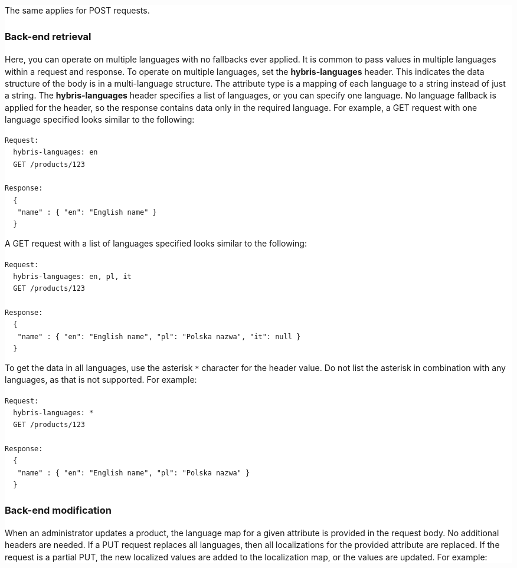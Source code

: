 The same applies for POST requests.

### Back-end retrieval
Here,  you can operate on multiple languages with no fallbacks ever applied. It is common to pass values in multiple languages within a request and response. To operate on multiple languages, set the **hybris-languages** header. This indicates the data structure of the body is in a multi-language structure. The attribute type is a mapping of each language to a string instead of just a string. The **hybris-languages** header specifies a list of languages, or you can specify one language. No language fallback is applied for the header, so the response contains data only in the required language. For example, a GET request with one language specified looks similar to the following:

``` no-highlight
Request:
  hybris-languages: en
  GET /products/123

Response:
  {
   "name" : { "en": "English name" }
  }
```

A GET request with a list of languages specified looks similar to the following:

``` no-highlight
Request:
  hybris-languages: en, pl, it
  GET /products/123

Response:
  {
   "name" : { "en": "English name", "pl": "Polska nazwa", "it": null }
  }
```

To get the data in all languages, use the asterisk `*` character for the header value. Do not list the asterisk in combination with any languages, as that is not supported. For example:

``` no-highlight
Request:
  hybris-languages: *
  GET /products/123

Response:
  {
   "name" : { "en": "English name", "pl": "Polska nazwa" }
  }
```

### Back-end modification
When an administrator updates a product, the language map for a given attribute is provided in the request body. No additional headers are needed. If a PUT request replaces all languages, then all localizations for the provided attribute are replaced. If the request is a partial PUT, the new localized values are added to the localization map, or the values are updated. For example:
